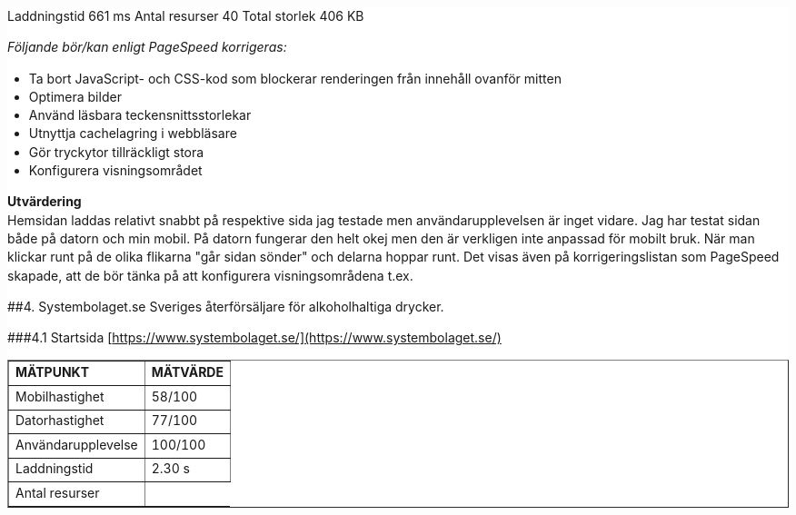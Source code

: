 </tr>
<tr>
<td>Laddningstid</td>
<td>661 ms</td>
</tr>
<tr>
<td>Antal resurser</td>
<td>40</td>
</tr>
<tr>
<td>Total storlek</td>
<td>406 KB</td>
</tr>
</table>  

*Följande bör/kan enligt PageSpeed korrigeras:*
<ul>
<li>Ta bort JavaScript- och CSS-kod som blockerar renderingen från innehåll ovanför mitten</li>
<li>Optimera bilder</li>
<li>Använd läsbara teckensnittsstorlekar</li>
<li>Utnyttja cachelagring i webbläsare</li>
<li>Gör tryckytor tillräckligt stora</li>
<li>Konfigurera visningsområdet</li>
</ul>


**Utvärdering**  
Hemsidan laddas relativt snabbt på respektive sida jag testade men användarupplevelsen är inget vidare.
Jag har testat sidan både på datorn och min mobil. På datorn fungerar den helt okej men den är verkligen
inte anpassad för mobilt bruk. När man klickar runt på de olika flikarna "går sidan sönder" och delarna
hoppar runt. Det visas även på korrigeringslistan som PageSpeed skapade, att de bör tänka på att konfigurera
visningsområdena t.ex.

##4. Systembolaget.se
Sveriges återförsäljare för alkoholhaltiga drycker.

###4.1 Startsida
[https://www.systembolaget.se/](https://www.systembolaget.se/)

<table border="1" cellpadding="5">
<tr>
<td><b>MÄTPUNKT</b></td>
<td><b>MÄTVÄRDE</b></td>
</tr>
<tr>
<td>Mobilhastighet</td>
<td>58/100</td>
</tr>
<tr>
<td>Datorhastighet</td>
<td>77/100</td>
</tr>
<tr>
<td>Användarupplevelse</td>
<td>100/100</td>
</tr>
<tr>
<td>Laddningstid</td>
<td>2.30 s</td>
</tr>
<tr>
<td>Antal resurser</td>